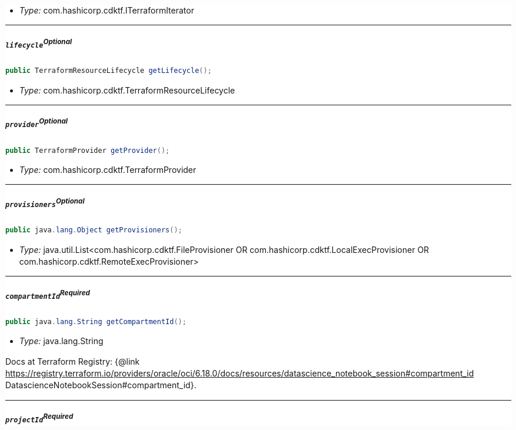 - *Type:* com.hashicorp.cdktf.ITerraformIterator

---

##### `lifecycle`<sup>Optional</sup> <a name="lifecycle" id="rhizo-co-terraform-provider-oci.datascienceNotebookSession.DatascienceNotebookSessionConfig.property.lifecycle"></a>

```java
public TerraformResourceLifecycle getLifecycle();
```

- *Type:* com.hashicorp.cdktf.TerraformResourceLifecycle

---

##### `provider`<sup>Optional</sup> <a name="provider" id="rhizo-co-terraform-provider-oci.datascienceNotebookSession.DatascienceNotebookSessionConfig.property.provider"></a>

```java
public TerraformProvider getProvider();
```

- *Type:* com.hashicorp.cdktf.TerraformProvider

---

##### `provisioners`<sup>Optional</sup> <a name="provisioners" id="rhizo-co-terraform-provider-oci.datascienceNotebookSession.DatascienceNotebookSessionConfig.property.provisioners"></a>

```java
public java.lang.Object getProvisioners();
```

- *Type:* java.util.List<com.hashicorp.cdktf.FileProvisioner OR com.hashicorp.cdktf.LocalExecProvisioner OR com.hashicorp.cdktf.RemoteExecProvisioner>

---

##### `compartmentId`<sup>Required</sup> <a name="compartmentId" id="rhizo-co-terraform-provider-oci.datascienceNotebookSession.DatascienceNotebookSessionConfig.property.compartmentId"></a>

```java
public java.lang.String getCompartmentId();
```

- *Type:* java.lang.String

Docs at Terraform Registry: {@link https://registry.terraform.io/providers/oracle/oci/6.18.0/docs/resources/datascience_notebook_session#compartment_id DatascienceNotebookSession#compartment_id}.

---

##### `projectId`<sup>Required</sup> <a name="projectId" id="rhizo-co-terraform-provider-oci.datascienceNotebookSession.DatascienceNotebookSessionConfig.property.projectId"></a>

